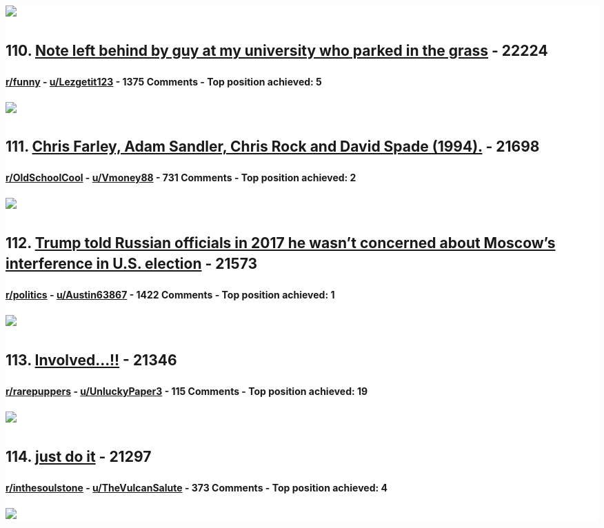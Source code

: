 <a href="https://i.redd.it/vrgzmly7d2p31.jpg"><img src="https://b.thumbs.redditmedia.com/-zwCqpSO9SFhEth_0-rROoYLOmAEtszxJc-DAfJm4CQ.jpg"></img></a>

## 110. [Note left behind by guy at my university who parked in the grass](http://reddit.com/r/funny/comments/da19pg/note_left_behind_by_guy_at_my_university_who/) - 22224
#### [r/funny](http://reddit.com/r/funny) - [u/Lezgetit123](http://reddit.com/u/Lezgetit123) - 1375 Comments - Top position achieved: 5

<a href="https://i.redd.it/igvumfiod5p31.jpg"><img src="https://b.thumbs.redditmedia.com/oxSLIS-ezpPNjvctaQQku7-k7KXg1ZuYNdJ2RywLBvs.jpg"></img></a>

## 111. [Chris Farley, Adam Sandler, Chris Rock and David Spade (1994).](http://reddit.com/r/OldSchoolCool/comments/da9chh/chris_farley_adam_sandler_chris_rock_and_david/) - 21698
#### [r/OldSchoolCool](http://reddit.com/r/OldSchoolCool) - [u/Vmoney88](http://reddit.com/u/Vmoney88) - 731 Comments - Top position achieved: 2

<a href="https://i.redd.it/75kss3srh8p31.jpg"><img src="https://b.thumbs.redditmedia.com/BU8QV2pPjfLXvmHgdzoLkedE6naPC9CuA6ZkWNYmp1s.jpg"></img></a>

## 112. [Trump told Russian officials in 2017 he wasn’t concerned about Moscow’s interference in U.S. election](http://reddit.com/r/politics/comments/da9f35/trump_told_russian_officials_in_2017_he_wasnt/) - 21573
#### [r/politics](http://reddit.com/r/politics) - [u/Austin63867](http://reddit.com/u/Austin63867) - 1422 Comments - Top position achieved: 1

<a href="https://www.washingtonpost.com/national-security/trump-told-russian-officials-in-2017-he-wasnt-concerned-about-moscows-interference-in-us-election/2019/09/27/b20a8bc8-e159-11e9-b199-f638bf2c340f_story.html#click=https://t.co/OgU0ssofzz"><img src="https://b.thumbs.redditmedia.com/V4ZaFOb6De_jwUEW6VPt23SJBA-aHEQmt-3Fn-aSr8Q.jpg"></img></a>

## 113. [Involved...!!](http://reddit.com/r/rarepuppers/comments/da1sej/involved/) - 21346
#### [r/rarepuppers](http://reddit.com/r/rarepuppers) - [u/UnluckyPaper3](http://reddit.com/u/UnluckyPaper3) - 115 Comments - Top position achieved: 19

<a href="https://v.redd.it/zsnw79wdk5p31"><img src="https://b.thumbs.redditmedia.com/7Tk8Fm6ZePfKLDIB5HUDPPbz17zWq0jLTBgKOB0Zg_Q.jpg"></img></a>

## 114. [just do it](http://reddit.com/r/inthesoulstone/comments/d9wll4/just_do_it/) - 21297
#### [r/inthesoulstone](http://reddit.com/r/inthesoulstone) - [u/TheVulcanSalute](http://reddit.com/u/TheVulcanSalute) - 373 Comments - Top position achieved: 4

<a href="https://i.redd.it/pun67gxt23p31.jpg"><img src="https://b.thumbs.redditmedia.com/bM4UouqsDkB0ByXaIzoxD83oPwM4PtGsP1ixQYLSk2E.jpg"></img></a>
